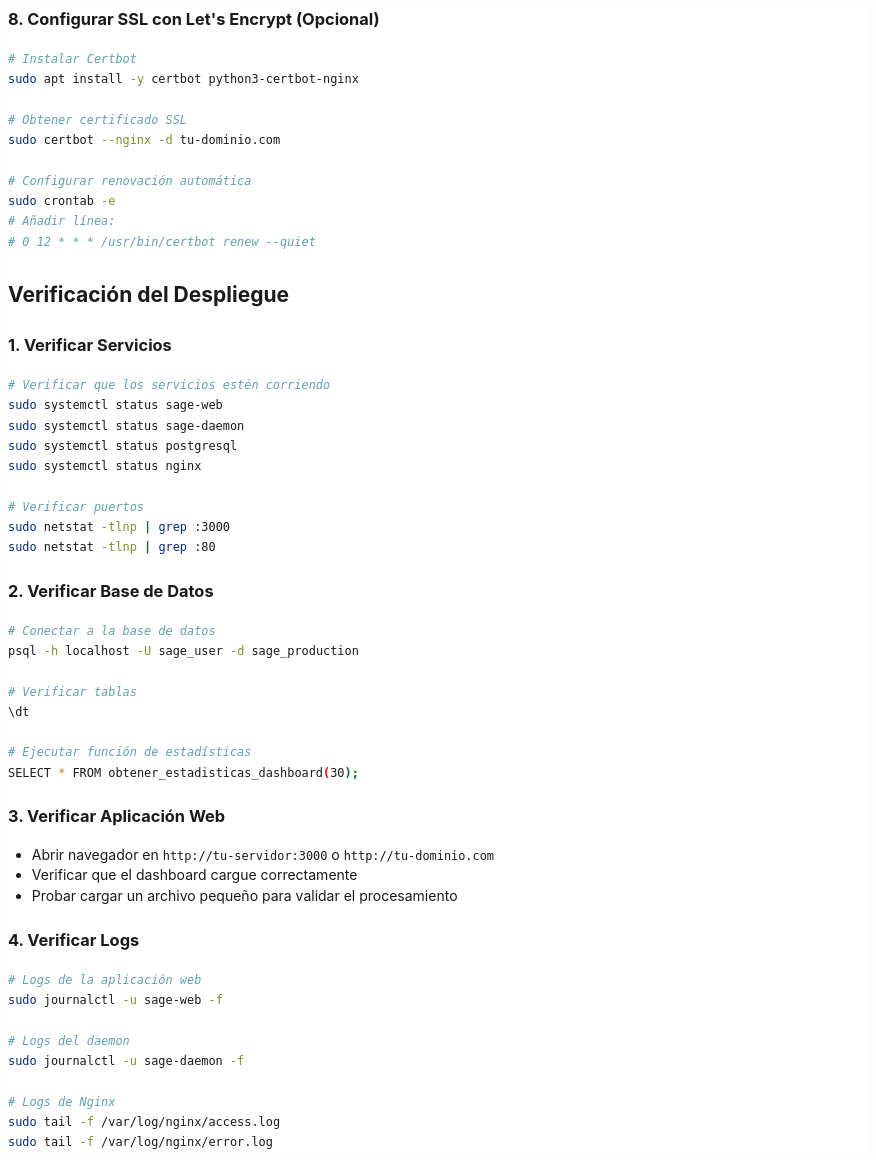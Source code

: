 ### 8. Configurar SSL con Let's Encrypt (Opcional)

```bash
# Instalar Certbot
sudo apt install -y certbot python3-certbot-nginx

# Obtener certificado SSL
sudo certbot --nginx -d tu-dominio.com

# Configurar renovación automática
sudo crontab -e
# Añadir línea:
# 0 12 * * * /usr/bin/certbot renew --quiet
```

## Verificación del Despliegue

### 1. Verificar Servicios
```bash
# Verificar que los servicios estén corriendo
sudo systemctl status sage-web
sudo systemctl status sage-daemon
sudo systemctl status postgresql
sudo systemctl status nginx

# Verificar puertos
sudo netstat -tlnp | grep :3000
sudo netstat -tlnp | grep :80
```

### 2. Verificar Base de Datos
```bash
# Conectar a la base de datos
psql -h localhost -U sage_user -d sage_production

# Verificar tablas
\dt

# Ejecutar función de estadísticas
SELECT * FROM obtener_estadisticas_dashboard(30);
```

### 3. Verificar Aplicación Web
- Abrir navegador en `http://tu-servidor:3000` o `http://tu-dominio.com`
- Verificar que el dashboard cargue correctamente
- Probar cargar un archivo pequeño para validar el procesamiento

### 4. Verificar Logs
```bash
# Logs de la aplicación web
sudo journalctl -u sage-web -f

# Logs del daemon
sudo journalctl -u sage-daemon -f

# Logs de Nginx
sudo tail -f /var/log/nginx/access.log
sudo tail -f /var/log/nginx/error.log
```
